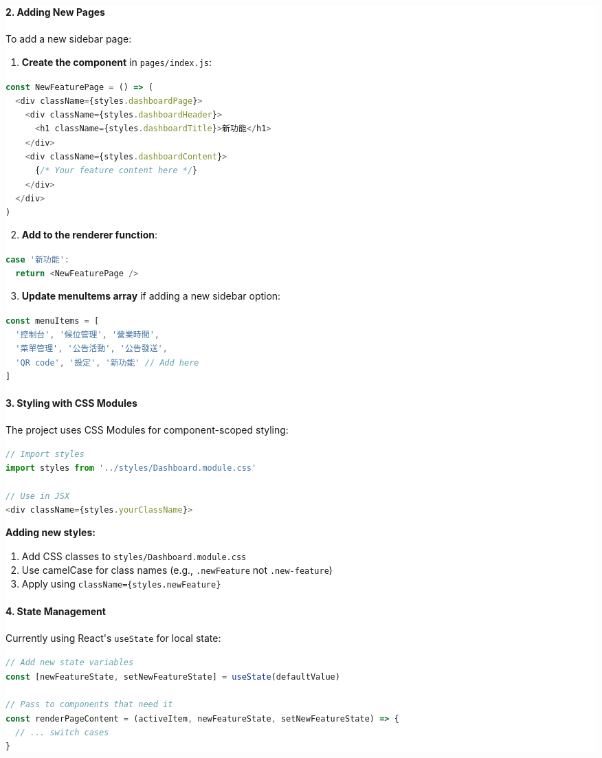 #### 2. **Adding New Pages**

To add a new sidebar page:

1. **Create the component** in `pages/index.js`:
```javascript
const NewFeaturePage = () => (
  <div className={styles.dashboardPage}>
    <div className={styles.dashboardHeader}>
      <h1 className={styles.dashboardTitle}>新功能</h1>
    </div>
    <div className={styles.dashboardContent}>
      {/* Your feature content here */}
    </div>
  </div>
)
```

2. **Add to the renderer function**:
```javascript
case '新功能':
  return <NewFeaturePage />
```

3. **Update menuItems array** if adding a new sidebar option:
```javascript
const menuItems = [
  '控制台', '候位管理', '營業時間', 
  '菜單管理', '公告活動', '公告發送', 
  'QR code', '設定', '新功能' // Add here
]
```

#### 3. **Styling with CSS Modules**

The project uses CSS Modules for component-scoped styling:

```javascript
// Import styles
import styles from '../styles/Dashboard.module.css'

// Use in JSX
<div className={styles.yourClassName}>
```

**Adding new styles:**
1. Add CSS classes to `styles/Dashboard.module.css`
2. Use camelCase for class names (e.g., `.newFeature` not `.new-feature`)
3. Apply using `className={styles.newFeature}`

#### 4. **State Management**

Currently using React's `useState` for local state:

```javascript
// Add new state variables
const [newFeatureState, setNewFeatureState] = useState(defaultValue)

// Pass to components that need it
const renderPageContent = (activeItem, newFeatureState, setNewFeatureState) => {
  // ... switch cases
}
```
